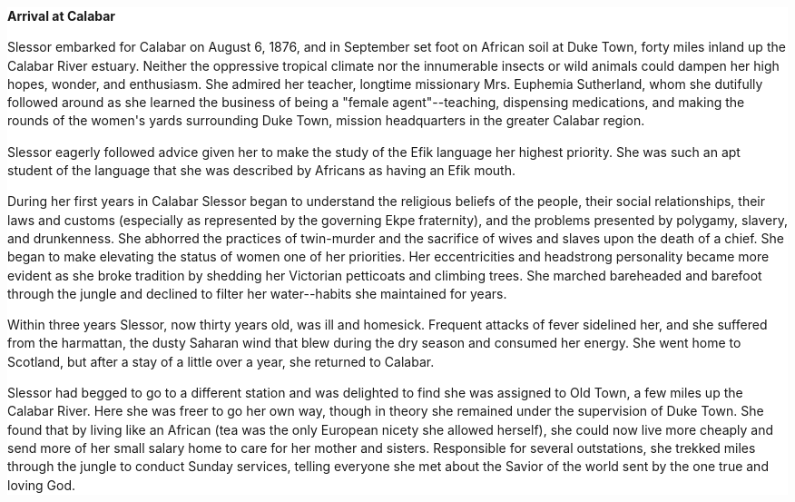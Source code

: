 **Arrival at Calabar**

Slessor embarked for Calabar on August 6, 1876, and in September
set foot on African soil at Duke Town, forty miles inland up
the Calabar River estuary. Neither the oppressive tropical climate nor the innumerable insects or wild animals
could dampen her high hopes, wonder, and enthusiasm.
She admired her teacher, longtime missionary
Mrs. Euphemia Sutherland, whom she dutifully followed
around as she learned the business of being a
"female agent"--teaching, dispensing medications, and
making the rounds of the women's yards surrounding
Duke Town, mission headquarters in the greater Calabar
region.

Slessor eagerly followed advice given her to make
the study of the Efik language her highest priority. She
was such an apt student of the language that she was
described by Africans as having an Efik mouth.

During her first years in Calabar Slessor began to
understand the religious beliefs of the people, their
social relationships, their laws and customs (especially
as represented by the governing Ekpe fraternity), and
the problems presented by polygamy, slavery, and
drunkenness. She abhorred the practices of twin-murder
and the sacrifice of wives and slaves upon the death
of a chief. She began to make elevating the status of
women one of her priorities. Her eccentricities and
headstrong personality became more evident as she
broke tradition by shedding her Victorian petticoats
and climbing trees. She marched bareheaded and barefoot
through the jungle and declined to filter her water--habits
she maintained for years.

Within three years Slessor, now thirty years old, was ill and
homesick. Frequent attacks of fever sidelined her, and she suffered
from the harmattan, the dusty Saharan wind that blew
during the dry season and consumed her energy. She went home
to Scotland, but after a stay of a little over a year, she returned to
Calabar.

Slessor had begged to go to a different station and was
delighted to find she was assigned to Old Town, a few miles up
the Calabar River. Here she was freer to go her own way, though
in theory she remained under the supervision of Duke Town. She
found that by living like an African (tea was the only European
nicety she allowed herself), she could now live more cheaply and
send more of her small salary home to care for her mother and
sisters. Responsible for several outstations, she trekked miles
through the jungle to conduct Sunday services, telling everyone
she met about the Savior of the world sent by the one true and
loving God.
